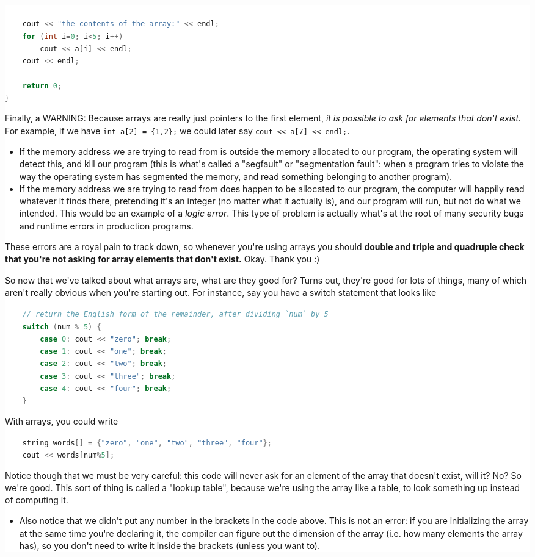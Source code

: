 ```C++

    cout << "the contents of the array:" << endl;
    for (int i=0; i<5; i++)
        cout << a[i] << endl;
    cout << endl;

    return 0;
}
```

Finally, a WARNING: Because arrays are really just pointers to the first
element, *it is possible to ask for elements that don't exist.*  For example,
if we have `int a[2] = {1,2};` we could later say `cout << a[7] << endl;`.
- If the memory address we are trying to read from is outside the memory
  allocated to our program, the operating system will detect this, and kill our
  program (this is what's called a "segfault" or "segmentation fault": when a
  program tries to violate the way the operating system has segmented the
  memory, and read something belonging to another program).
- If the memory address we are trying to read from does happen to be allocated
  to our program, the computer will happily read whatever it finds there,
  pretending it's an integer (no matter what it actually is), and our program
  will run, but not do what we intended.  This would be an example of a *logic
  error*.  This type of problem is actually what's at the root of many security
  bugs and runtime errors in production programs.

These errors are a royal pain to track down, so whenever you're using arrays
you should **double and triple and quadruple check that you're not asking for
array elements that don't exist.**  Okay.  Thank you :)

So now that we've talked about what arrays are, what are they good for?  Turns
out, they're good for lots of things, many of which aren't really obvious when
you're starting out.  For instance, say you have a switch statement that looks like
```C++
    // return the English form of the remainder, after dividing `num` by 5
    switch (num % 5) {
        case 0: cout << "zero"; break;
        case 1: cout << "one"; break;
        case 2: cout << "two"; break;
        case 3: cout << "three"; break;
        case 4: cout << "four"; break;
    }
```
With arrays, you could write
```C++
    string words[] = {"zero", "one", "two", "three", "four"};
    cout << words[num%5];
```
Notice though that we must be very careful: this code will never ask for an
element of the array that doesn't exist, will it?  No?  So we're good.  This
sort of thing is called a "lookup table", because we're using the array like a
table, to look something up instead of computing it.

- Also notice that we didn't put any number in the brackets in the code above.
  This is not an error: if you are initializing the array at the same time
  you're declaring it, the compiler can figure out the dimension of the array
  (i.e. how many elements the array has), so you don't need to write it inside
  the brackets (unless you want to).

